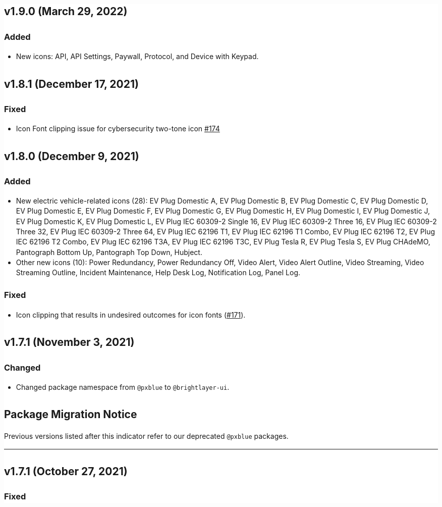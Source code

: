 ## v1.9.0 (March 29, 2022)

### Added

-   New icons: API, API Settings, Paywall, Protocol, and Device with Keypad.

## v1.8.1 (December 17, 2021)

### Fixed

-   Icon Font clipping issue for cybersecurity two-tone icon [#174](https://github.com/etn-ccis/blui-icons/issues/174)

## v1.8.0 (December 9, 2021)

### Added

-   New electric vehicle-related icons (28): EV Plug Domestic A, EV Plug Domestic B, EV Plug Domestic C, EV Plug Domestic D, EV Plug Domestic E, EV Plug Domestic F, EV Plug Domestic G, EV Plug Domestic H, EV Plug Domestic I, EV Plug Domestic J, EV Plug Domestic K, EV Plug Domestic L, EV Plug IEC 60309-2 Single 16, EV Plug IEC 60309-2 Three 16, EV Plug IEC 60309-2 Three 32, EV Plug IEC 60309-2 Three 64, EV Plug IEC 62196 T1, EV Plug IEC 62196 T1 Combo, EV Plug IEC 62196 T2, EV Plug IEC 62196 T2 Combo, EV Plug IEC 62196 T3A, EV Plug IEC 62196 T3C, EV Plug Tesla R, EV Plug Tesla S, EV Plug CHAdeMO, Pantograph Bottom Up, Pantograph Top Down, Hubject.
-   Other new icons (10): Power Redundancy, Power Redundancy Off, Video Alert, Video Alert Outline, Video Streaming, Video Streaming Outline, Incident Maintenance, Help Desk Log, Notification Log, Panel Log.

### Fixed

-   Icon clipping that results in undesired outcomes for icon fonts ([#171](https://github.com/etn-ccis/blui-icons/pull/171)).

## v1.7.1 (November 3, 2021)

### Changed

-   Changed package namespace from `@pxblue` to `@brightlayer-ui`.

## Package Migration Notice

Previous versions listed after this indicator refer to our deprecated `@pxblue` packages.

---

## v1.7.1 (October 27, 2021)

### Fixed
